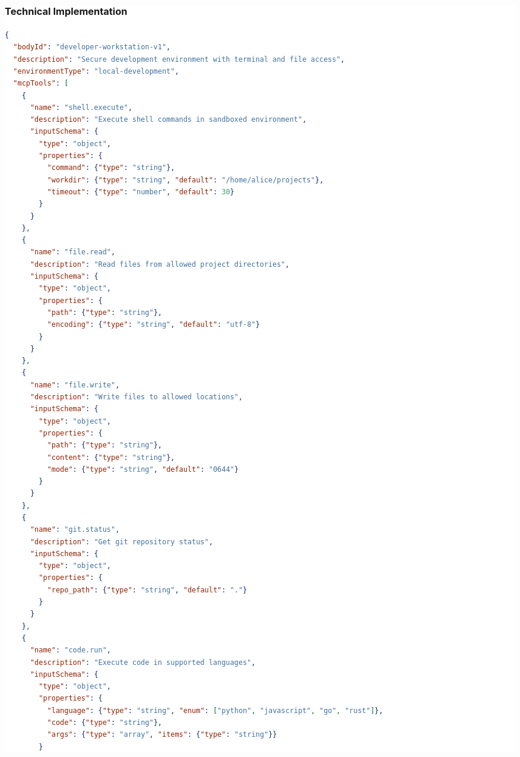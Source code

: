 ### **Technical Implementation**

```json
{
  "bodyId": "developer-workstation-v1",
  "description": "Secure development environment with terminal and file access",
  "environmentType": "local-development",
  "mcpTools": [
    {
      "name": "shell.execute",
      "description": "Execute shell commands in sandboxed environment",
      "inputSchema": {
        "type": "object",
        "properties": {
          "command": {"type": "string"},
          "workdir": {"type": "string", "default": "/home/alice/projects"},
          "timeout": {"type": "number", "default": 30}
        }
      }
    },
    {
      "name": "file.read",
      "description": "Read files from allowed project directories",
      "inputSchema": {
        "type": "object",
        "properties": {
          "path": {"type": "string"},
          "encoding": {"type": "string", "default": "utf-8"}
        }
      }
    },
    {
      "name": "file.write",
      "description": "Write files to allowed locations",
      "inputSchema": {
        "type": "object",
        "properties": {
          "path": {"type": "string"},
          "content": {"type": "string"},
          "mode": {"type": "string", "default": "0644"}
        }
      }
    },
    {
      "name": "git.status",
      "description": "Get git repository status",
      "inputSchema": {
        "type": "object",
        "properties": {
          "repo_path": {"type": "string", "default": "."}
        }
      }
    },
    {
      "name": "code.run",
      "description": "Execute code in supported languages",
      "inputSchema": {
        "type": "object",
        "properties": {
          "language": {"type": "string", "enum": ["python", "javascript", "go", "rust"]},
          "code": {"type": "string"},
          "args": {"type": "array", "items": {"type": "string"}}
        }
```